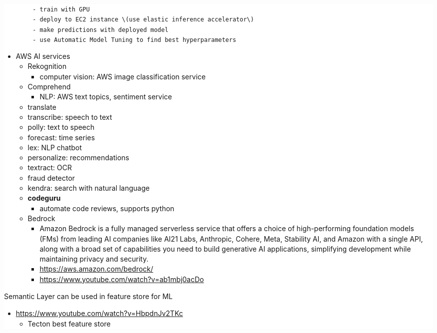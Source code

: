             - train with GPU
            - deploy to EC2 instance \(use elastic inference accelerator\)
            - make predictions with deployed model
            - use Automatic Model Tuning to find best hyperparameters
- AWS AI services
    - Rekognition
        - computer vision: AWS image classification service
    - Comprehend
        - NLP: AWS text topics, sentiment service
    - translate
    - transcribe: speech to text
    - polly: text to speech
    - forecast: time series
    - lex: NLP chatbot
    - personalize: recommendations
    - textract: OCR
    - fraud detector
    - kendra: search with natural language
    - **codeguru**
        - automate code reviews, supports python
    - Bedrock
        - Amazon Bedrock is a fully managed serverless service that offers a choice of high-performing foundation models (FMs) from leading AI companies like AI21 Labs, Anthropic, Cohere, Meta, Stability AI, and Amazon with a single API, along with a broad set of capabilities you need to build generative AI applications, simplifying development while maintaining privacy and security.
        - https://aws.amazon.com/bedrock/
        - https://www.youtube.com/watch?v=ab1mbj0acDo

Semantic Layer can be used in feature store for ML
- https://www.youtube.com/watch?v=HbpdnJv2TKc
    - Tecton best feature store
